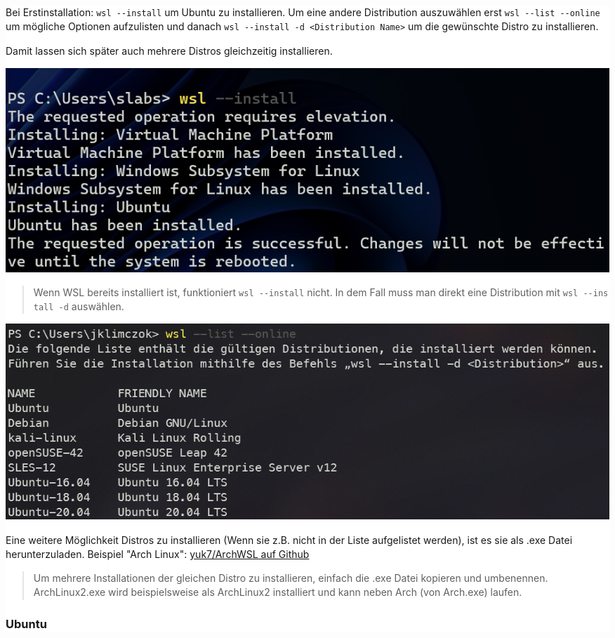 Bei Erstinstallation: `wsl --install` um Ubuntu zu installieren. 
Um eine andere Distribution auszuwählen erst `wsl --list --online` um mögliche Optionen aufzulisten und danach `wsl --install -d <Distribution Name>` um die gewünschte Distro zu installieren. 

Damit lassen sich später auch mehrere Distros gleichzeitig installieren. 

![](Screenshot_5.png)

> Wenn WSL bereits installiert ist, funktioniert `wsl --install` nicht. In dem Fall muss man direkt eine Distribution mit `wsl --install -d` auswählen.
> 

![](Screenshot_19%201.png)


Eine weitere Möglichkeit Distros zu installieren (Wenn sie z.B. nicht in der Liste aufgelistet werden), ist es sie als .exe Datei herunterzuladen. Beispiel "Arch Linux": [yuk7/ArchWSL auf Github](https://github.com/yuk7/ArchWSL/releases/latest)

>Um mehrere Installationen der gleichen Distro zu installieren, einfach die .exe Datei kopieren und umbenennen. 
>ArchLinux2.exe wird beispielsweise als ArchLinux2 installiert und kann neben Arch (von Arch.exe) laufen.

### Ubuntu
